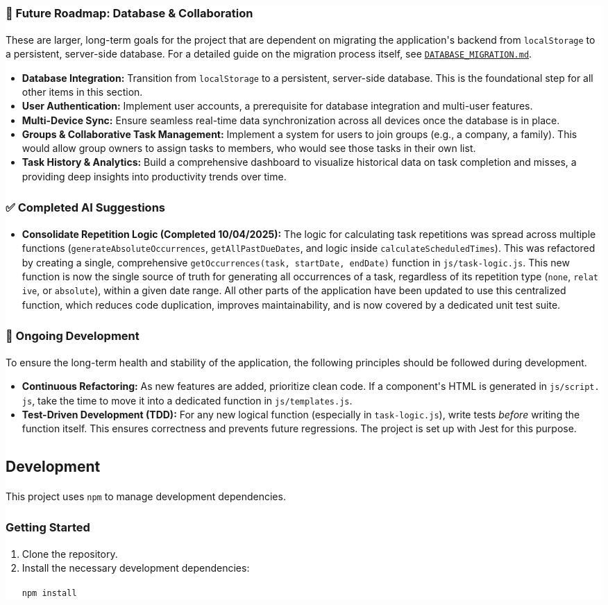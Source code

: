 ### **🚀 Future Roadmap: Database & Collaboration**

These are larger, long-term goals for the project that are dependent on migrating the application's backend from `localStorage` to a persistent, server-side database. For a detailed guide on the migration process itself, see [`DATABASE_MIGRATION.md`](./DATABASE_MIGRATION.md).

*   **Database Integration:** Transition from `localStorage` to a persistent, server-side database. This is the foundational step for all other items in this section.
*   **User Authentication:** Implement user accounts, a prerequisite for database integration and multi-user features.
*   **Multi-Device Sync:** Ensure seamless real-time data synchronization across all devices once the database is in place.
*   **Groups & Collaborative Task Management:** Implement a system for users to join groups (e.g., a company, a family). This would allow group owners to assign tasks to members, who would see those tasks in their own list.
*   **Task History & Analytics:** Build a comprehensive dashboard to visualize historical data on task completion and misses, a providing deep insights into productivity trends over time.

### ✅ **Completed AI Suggestions**

*   **Consolidate Repetition Logic (Completed 10/04/2025):** The logic for calculating task repetitions was spread across multiple functions (`generateAbsoluteOccurrences`, `getAllPastDueDates`, and logic inside `calculateScheduledTimes`). This was refactored by creating a single, comprehensive `getOccurrences(task, startDate, endDate)` function in `js/task-logic.js`. This new function is now the single source of truth for generating all occurrences of a task, regardless of its repetition type (`none`, `relative`, or `absolute`), within a given date range. All other parts of the application have been updated to use this centralized function, which reduces code duplication, improves maintainability, and is now covered by a dedicated unit test suite.

### **🔩 Ongoing Development**

To ensure the long-term health and stability of the application, the following principles should be followed during development.

*   **Continuous Refactoring:** As new features are added, prioritize clean code. If a component's HTML is generated in `js/script.js`, take the time to move it into a dedicated function in `js/templates.js`.
*   **Test-Driven Development (TDD):** For any new logical function (especially in `task-logic.js`), write tests *before* writing the function itself. This ensures correctness and prevents future regressions. The project is set up with Jest for this purpose.

## **Development**

This project uses `npm` to manage development dependencies.

### **Getting Started**

1.  Clone the repository.
2.  Install the necessary development dependencies:
    ```bash
    npm install
    ```
